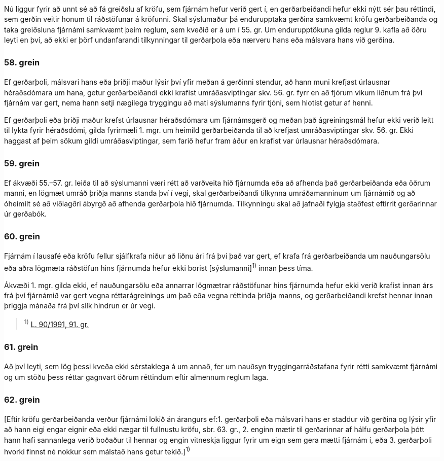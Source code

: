 Nú liggur fyrir að unnt sé að fá greiðslu af kröfu, sem fjárnám hefur verið gert í, en gerðarbeiðandi hefur ekki nýtt sér þau réttindi, sem gerðin veitir honum til ráðstöfunar á kröfunni. Skal sýslumaður þá endurupptaka gerðina samkvæmt kröfu gerðarbeiðanda og taka greiðsluna fjárnámi samkvæmt þeim reglum, sem kveðið er á um í 55. gr. Um endurupptökuna gilda reglur 9. kafla að öðru leyti en því, að ekki er þörf undanfarandi tilkynningar til gerðarþola eða nærveru hans eða málsvara hans við gerðina.

### 58. grein

Ef gerðarþoli, málsvari hans eða þriðji maður lýsir því yfir meðan á gerðinni stendur, að hann muni krefjast úrlausnar héraðsdómara um hana, getur gerðarbeiðandi ekki krafist umráðasviptingar skv. 56. gr. fyrr en að fjórum vikum liðnum frá því fjárnám var gert, nema hann setji nægilega tryggingu að mati sýslumanns fyrir tjóni, sem hlotist getur af henni.

Ef gerðarþoli eða þriðji maður krefst úrlausnar héraðsdómara um fjárnámsgerð og meðan það ágreiningsmál hefur ekki verið leitt til lykta fyrir héraðsdómi, gilda fyrirmæli 1. mgr. um heimild gerðarbeiðanda til að krefjast umráðasviptingar skv. 56. gr. Ekki haggast af þeim sökum gildi umráðasviptingar, sem farið hefur fram áður en krafist var úrlausnar héraðsdómara.

### 59. grein

Ef ákvæði 55.–57. gr. leiða til að sýslumanni væri rétt að varðveita hið fjárnumda eða að afhenda það gerðarbeiðanda eða öðrum manni, en lögmæt umráð þriðja manns standa því í vegi, skal gerðarbeiðandi tilkynna umráðamanninum um fjárnámið og að óheimilt sé að viðlagðri ábyrgð að afhenda gerðarþola hið fjárnumda. Tilkynningu skal að jafnaði fylgja staðfest eftirrit gerðarinnar úr gerðabók.

### 60. grein

Fjárnám í lausafé eða kröfu fellur sjálfkrafa niður að liðnu ári frá því það var gert, ef krafa frá gerðarbeiðanda um nauðungarsölu eða aðra lögmæta ráðstöfun hins fjárnumda hefur ekki borist [sýslumanni]<sup>1)</sup> innan þess tíma.

Ákvæði 1. mgr. gilda ekki, ef nauðungarsölu eða annarrar lögmætrar ráðstöfunar hins fjárnumda hefur ekki verið krafist innan árs frá því fjárnámið var gert vegna réttarágreinings um það eða vegna réttinda þriðja manns, og gerðarbeiðandi krefst hennar innan þriggja mánaða frá því slík hindrun er úr vegi.

> <sup>1)</sup> [L. 90/1991, 91. gr.](https://althingi.is/altext/stjt/1991.090.html#G91)

### 61. grein

Að því leyti, sem lög þessi kveða ekki sérstaklega á um annað, fer um nauðsyn tryggingarráðstafana fyrir rétti samkvæmt fjárnámi og um stöðu þess réttar gagnvart öðrum réttindum eftir almennum reglum laga.

### 62. grein

[Eftir kröfu gerðarbeiðanda verður fjárnámi lokið án árangurs ef:1. gerðarþoli eða málsvari hans er staddur við gerðina og lýsir yfir að hann eigi engar eignir eða ekki nægar til fullnustu kröfu, sbr. 63. gr.,
2. enginn mætir til gerðarinnar af hálfu gerðarþola þótt hann hafi sannanlega verið boðaður til hennar og engin vitneskja liggur fyrir um eign sem gera mætti fjárnám í, eða
3. gerðarþoli hvorki finnst né nokkur sem málstað hans getur tekið.]<sup>1)</sup> 
